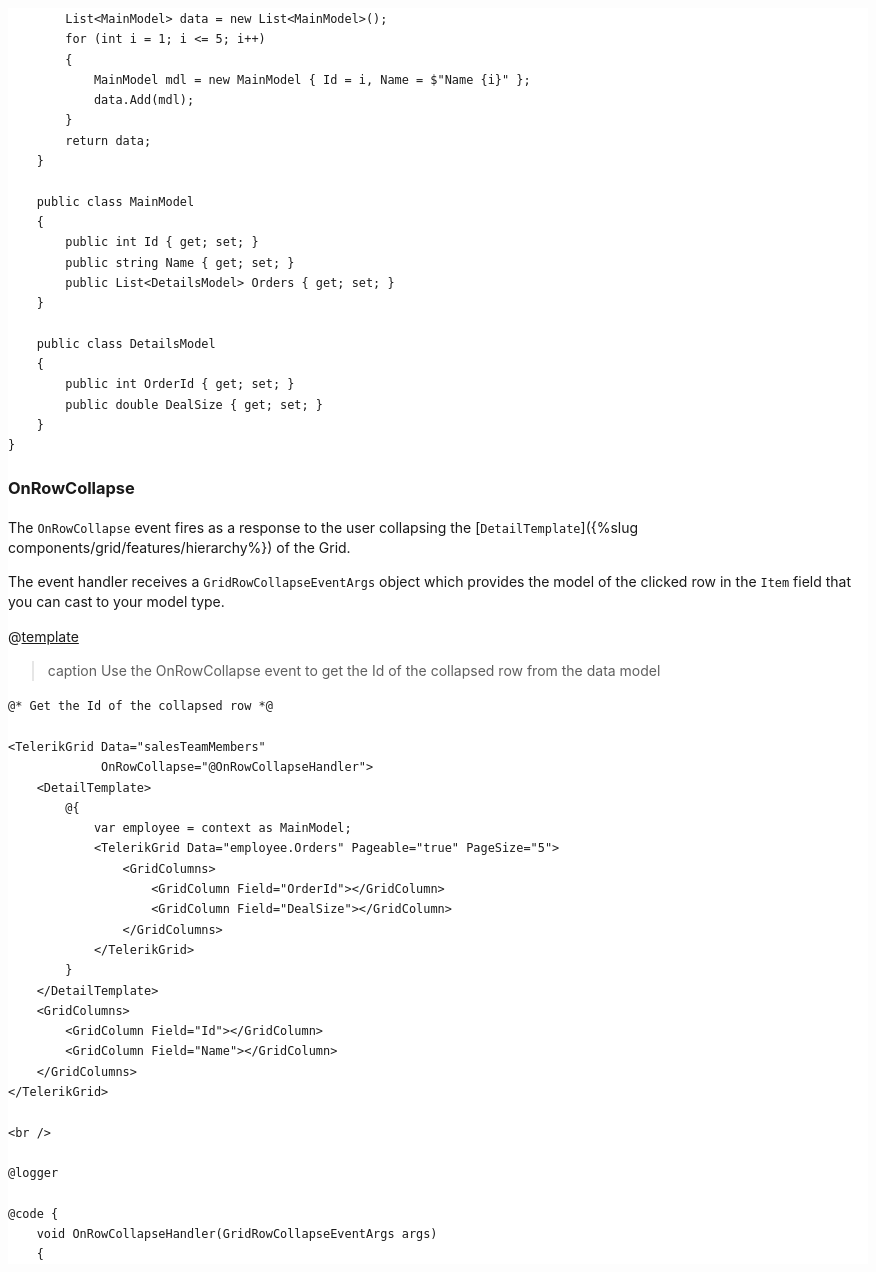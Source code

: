 ````CSHTML
        List<MainModel> data = new List<MainModel>();
        for (int i = 1; i <= 5; i++)
        {
            MainModel mdl = new MainModel { Id = i, Name = $"Name {i}" };
            data.Add(mdl);
        }
        return data;
    }

    public class MainModel
    {
        public int Id { get; set; }
        public string Name { get; set; }
        public List<DetailsModel> Orders { get; set; }
    }

    public class DetailsModel
    {
        public int OrderId { get; set; }
        public double DealSize { get; set; }
    }
}
````

### OnRowCollapse

The `OnRowCollapse` event fires as a response to the user collapsing the [`DetailTemplate`]({%slug components/grid/features/hierarchy%}) of the Grid.

The event handler receives a `GridRowCollapseEventArgs` object which provides the model of the clicked row in the `Item` field that you can cast to your model type.

@[template](/_contentTemplates/common/general-info.md#rerender-after-event)

>caption Use the OnRowCollapse event to get the Id of the collapsed row from the data model

````CSHTML
@* Get the Id of the collapsed row *@

<TelerikGrid Data="salesTeamMembers"
             OnRowCollapse="@OnRowCollapseHandler">
    <DetailTemplate>
        @{
            var employee = context as MainModel;
            <TelerikGrid Data="employee.Orders" Pageable="true" PageSize="5">
                <GridColumns>
                    <GridColumn Field="OrderId"></GridColumn>
                    <GridColumn Field="DealSize"></GridColumn>
                </GridColumns>
            </TelerikGrid>
        }
    </DetailTemplate>
    <GridColumns>
        <GridColumn Field="Id"></GridColumn>
        <GridColumn Field="Name"></GridColumn>
    </GridColumns>
</TelerikGrid>

<br />

@logger

@code {
    void OnRowCollapseHandler(GridRowCollapseEventArgs args)
    {
````